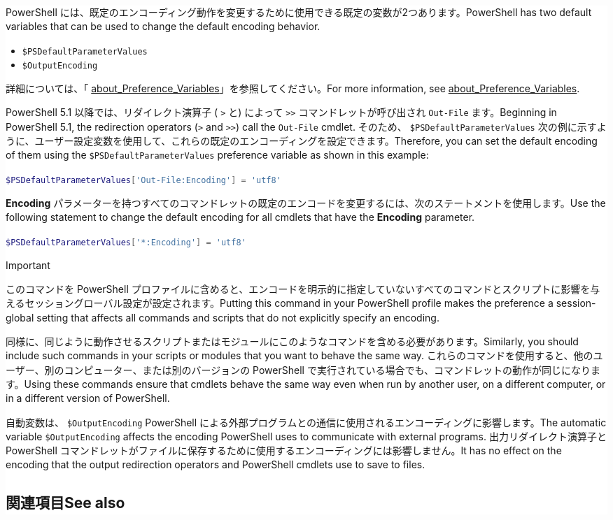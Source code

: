 <span data-ttu-id="bfa4c-203">PowerShell には、既定のエンコーディング動作を変更するために使用できる既定の変数が2つあります。</span><span class="sxs-lookup"><span data-stu-id="bfa4c-203">PowerShell has two default variables that can be used to change the default encoding behavior.</span></span>

- `$PSDefaultParameterValues`
- `$OutputEncoding`

<span data-ttu-id="bfa4c-204">詳細については、「 [about_Preference_Variables](about_Preference_Variables.md)」を参照してください。</span><span class="sxs-lookup"><span data-stu-id="bfa4c-204">For more information, see [about_Preference_Variables](about_Preference_Variables.md).</span></span>

<span data-ttu-id="bfa4c-205">PowerShell 5.1 以降では、リダイレクト演算子 ( `>` と) によって `>>` コマンドレットが呼び出され `Out-File` ます。</span><span class="sxs-lookup"><span data-stu-id="bfa4c-205">Beginning in PowerShell 5.1, the redirection operators (`>` and `>>`) call the `Out-File` cmdlet.</span></span> <span data-ttu-id="bfa4c-206">そのため、 `$PSDefaultParameterValues` 次の例に示すように、ユーザー設定変数を使用して、これらの既定のエンコーディングを設定できます。</span><span class="sxs-lookup"><span data-stu-id="bfa4c-206">Therefore, you can set the default encoding of them using the `$PSDefaultParameterValues` preference variable as shown in this example:</span></span>

```powershell
$PSDefaultParameterValues['Out-File:Encoding'] = 'utf8'
```

<span data-ttu-id="bfa4c-207">**Encoding** パラメーターを持つすべてのコマンドレットの既定のエンコードを変更するには、次のステートメントを使用します。</span><span class="sxs-lookup"><span data-stu-id="bfa4c-207">Use the following statement to change the default encoding for all cmdlets that have the **Encoding** parameter.</span></span>

```powershell
$PSDefaultParameterValues['*:Encoding'] = 'utf8'
```

> [!IMPORTANT]
> <span data-ttu-id="bfa4c-208">このコマンドを PowerShell プロファイルに含めると、エンコードを明示的に指定していないすべてのコマンドとスクリプトに影響を与えるセッショングローバル設定が設定されます。</span><span class="sxs-lookup"><span data-stu-id="bfa4c-208">Putting this command in your PowerShell profile makes the preference a session-global setting that affects all commands and scripts that do not explicitly specify an encoding.</span></span>
>
> <span data-ttu-id="bfa4c-209">同様に、同じように動作させるスクリプトまたはモジュールにこのようなコマンドを含める必要があります。</span><span class="sxs-lookup"><span data-stu-id="bfa4c-209">Similarly, you should include such commands in your scripts or modules that you want to behave the same way.</span></span> <span data-ttu-id="bfa4c-210">これらのコマンドを使用すると、他のユーザー、別のコンピューター、または別のバージョンの PowerShell で実行されている場合でも、コマンドレットの動作が同じになります。</span><span class="sxs-lookup"><span data-stu-id="bfa4c-210">Using these commands ensure that cmdlets behave the same way even when run by another user, on a different computer, or in a different version of PowerShell.</span></span>

<span data-ttu-id="bfa4c-211">自動変数は、 `$OutputEncoding` PowerShell による外部プログラムとの通信に使用されるエンコーディングに影響します。</span><span class="sxs-lookup"><span data-stu-id="bfa4c-211">The automatic variable `$OutputEncoding` affects the encoding PowerShell uses to communicate with external programs.</span></span> <span data-ttu-id="bfa4c-212">出力リダイレクト演算子と PowerShell コマンドレットがファイルに保存するために使用するエンコーディングには影響しません。</span><span class="sxs-lookup"><span data-stu-id="bfa4c-212">It has no effect on the encoding that the output redirection operators and PowerShell cmdlets use to save to files.</span></span>

## <a name="see-also"></a><span data-ttu-id="bfa4c-213">関連項目</span><span class="sxs-lookup"><span data-stu-id="bfa4c-213">See also</span></span>
